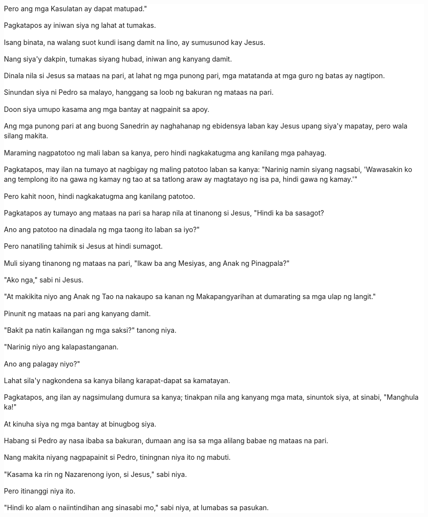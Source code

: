 Pero ang mga Kasulatan ay dapat matupad."

Pagkatapos ay iniwan siya ng lahat at tumakas.

Isang binata, na walang suot kundi isang damit na lino, ay sumusunod kay Jesus.

Nang siya'y dakpin, tumakas siyang hubad, iniwan ang kanyang damit.

Dinala nila si Jesus sa mataas na pari, at lahat ng mga punong pari, mga matatanda at mga guro ng batas ay nagtipon.

Sinundan siya ni Pedro sa malayo, hanggang sa loob ng bakuran ng mataas na pari.

Doon siya umupo kasama ang mga bantay at nagpainit sa apoy.

Ang mga punong pari at ang buong Sanedrin ay naghahanap ng ebidensya laban kay Jesus upang siya'y mapatay, pero wala silang makita.

Maraming nagpatotoo ng mali laban sa kanya, pero hindi nagkakatugma ang kanilang mga pahayag.

Pagkatapos, may ilan na tumayo at nagbigay ng maling patotoo laban sa kanya: "Narinig namin siyang nagsabi, 'Wawasakin ko ang templong ito na gawa ng kamay ng tao at sa tatlong araw ay magtatayo ng isa pa, hindi gawa ng kamay.'"

Pero kahit noon, hindi nagkakatugma ang kanilang patotoo.

Pagkatapos ay tumayo ang mataas na pari sa harap nila at tinanong si Jesus, "Hindi ka ba sasagot?

Ano ang patotoo na dinadala ng mga taong ito laban sa iyo?"

Pero nanatiling tahimik si Jesus at hindi sumagot.

Muli siyang tinanong ng mataas na pari, "Ikaw ba ang Mesiyas, ang Anak ng Pinagpala?"

"Ako nga," sabi ni Jesus.

"At makikita niyo ang Anak ng Tao na nakaupo sa kanan ng Makapangyarihan at dumarating sa mga ulap ng langit."

Pinunit ng mataas na pari ang kanyang damit.

"Bakit pa natin kailangan ng mga saksi?" tanong niya.

"Narinig niyo ang kalapastanganan.

Ano ang palagay niyo?"

Lahat sila'y nagkondena sa kanya bilang karapat-dapat sa kamatayan.

Pagkatapos, ang ilan ay nagsimulang dumura sa kanya; tinakpan nila ang kanyang mga mata, sinuntok siya, at sinabi, "Manghula ka!"

At kinuha siya ng mga bantay at binugbog siya.

Habang si Pedro ay nasa ibaba sa bakuran, dumaan ang isa sa mga alilang babae ng mataas na pari.

Nang makita niyang nagpapainit si Pedro, tiningnan niya ito ng mabuti.

"Kasama ka rin ng Nazarenong iyon, si Jesus," sabi niya.

Pero itinanggi niya ito.

"Hindi ko alam o naiintindihan ang sinasabi mo," sabi niya, at lumabas sa pasukan.
